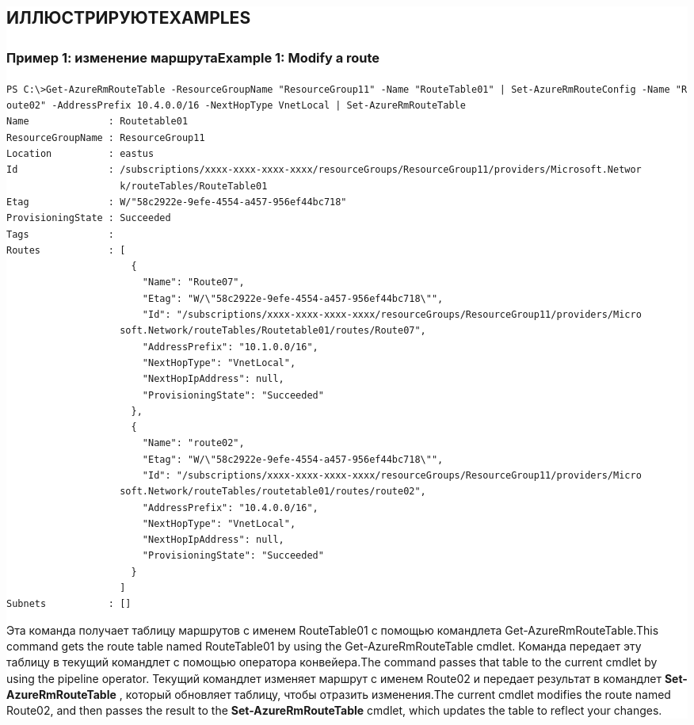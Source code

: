 ## <span data-ttu-id="57df8-107">ИЛЛЮСТРИРУЮТ</span><span class="sxs-lookup"><span data-stu-id="57df8-107">EXAMPLES</span></span>

### <span data-ttu-id="57df8-108">Пример 1: изменение маршрута</span><span class="sxs-lookup"><span data-stu-id="57df8-108">Example 1: Modify a route</span></span>
```
PS C:\>Get-AzureRmRouteTable -ResourceGroupName "ResourceGroup11" -Name "RouteTable01" | Set-AzureRmRouteConfig -Name "Route02" -AddressPrefix 10.4.0.0/16 -NextHopType VnetLocal | Set-AzureRmRouteTable
Name              : Routetable01
ResourceGroupName : ResourceGroup11
Location          : eastus
Id                : /subscriptions/xxxx-xxxx-xxxx-xxxx/resourceGroups/ResourceGroup11/providers/Microsoft.Networ
                    k/routeTables/RouteTable01
Etag              : W/"58c2922e-9efe-4554-a457-956ef44bc718"
ProvisioningState : Succeeded
Tags              : 
Routes            : [
                      {
                        "Name": "Route07",
                        "Etag": "W/\"58c2922e-9efe-4554-a457-956ef44bc718\"",
                        "Id": "/subscriptions/xxxx-xxxx-xxxx-xxxx/resourceGroups/ResourceGroup11/providers/Micro
                    soft.Network/routeTables/Routetable01/routes/Route07",
                        "AddressPrefix": "10.1.0.0/16",
                        "NextHopType": "VnetLocal",
                        "NextHopIpAddress": null, 
                        "ProvisioningState": "Succeeded"
                      },
                      {
                        "Name": "route02",
                        "Etag": "W/\"58c2922e-9efe-4554-a457-956ef44bc718\"",
                        "Id": "/subscriptions/xxxx-xxxx-xxxx-xxxx/resourceGroups/ResourceGroup11/providers/Micro
                    soft.Network/routeTables/routetable01/routes/route02",
                        "AddressPrefix": "10.4.0.0/16",
                        "NextHopType": "VnetLocal",
                        "NextHopIpAddress": null, 
                        "ProvisioningState": "Succeeded"
                      }
                    ] 
Subnets           : []
```

<span data-ttu-id="57df8-109">Эта команда получает таблицу маршрутов с именем RouteTable01 с помощью командлета Get-AzureRmRouteTable.</span><span class="sxs-lookup"><span data-stu-id="57df8-109">This command gets the route table named RouteTable01 by using the Get-AzureRmRouteTable cmdlet.</span></span>
<span data-ttu-id="57df8-110">Команда передает эту таблицу в текущий командлет с помощью оператора конвейера.</span><span class="sxs-lookup"><span data-stu-id="57df8-110">The command passes that table to the current cmdlet by using the pipeline operator.</span></span>
<span data-ttu-id="57df8-111">Текущий командлет изменяет маршрут с именем Route02 и передает результат в командлет **Set-AzureRmRouteTable** , который обновляет таблицу, чтобы отразить изменения.</span><span class="sxs-lookup"><span data-stu-id="57df8-111">The current cmdlet modifies the route named Route02, and then passes the result to the **Set-AzureRmRouteTable** cmdlet, which updates the table to reflect your changes.</span></span>
